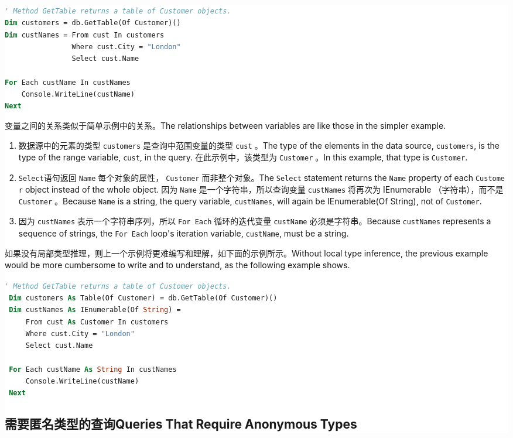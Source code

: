 ```vb
' Method GetTable returns a table of Customer objects.
Dim customers = db.GetTable(Of Customer)()
Dim custNames = From cust In customers
                Where cust.City = "London"
                Select cust.Name

For Each custName In custNames
    Console.WriteLine(custName)
Next
```

<span data-ttu-id="999cb-143">变量之间的关系类似于简单示例中的关系。</span><span class="sxs-lookup"><span data-stu-id="999cb-143">The relationships between variables are like those in the simpler example.</span></span>

1. <span data-ttu-id="999cb-144">数据源中的元素的类型 `customers` 是查询中范围变量的类型 `cust` 。</span><span class="sxs-lookup"><span data-stu-id="999cb-144">The type of the elements in the data source, `customers`, is the type of the range variable, `cust`, in the query.</span></span> <span data-ttu-id="999cb-145">在此示例中，该类型为 `Customer` 。</span><span class="sxs-lookup"><span data-stu-id="999cb-145">In this example, that type is `Customer`.</span></span>

2. <span data-ttu-id="999cb-146">`Select`语句返回 `Name` 每个对象的属性， `Customer` 而非整个对象。</span><span class="sxs-lookup"><span data-stu-id="999cb-146">The `Select` statement returns the `Name` property of each `Customer` object instead of the whole object.</span></span> <span data-ttu-id="999cb-147">因为 `Name` 是一个字符串，所以查询变量 `custNames` 将再次为 IEnumerable （字符串），而不是 `Customer` 。</span><span class="sxs-lookup"><span data-stu-id="999cb-147">Because `Name` is a string, the query variable, `custNames`, will again be IEnumerable(Of String), not of `Customer`.</span></span>

3. <span data-ttu-id="999cb-148">因为 `custNames` 表示一个字符串序列，所以 `For Each` 循环的迭代变量 `custName` 必须是字符串。</span><span class="sxs-lookup"><span data-stu-id="999cb-148">Because `custNames` represents a sequence of strings, the `For Each` loop's iteration variable, `custName`, must be a string.</span></span>

<span data-ttu-id="999cb-149">如果没有局部类型推理，则上一个示例将更难编写和理解，如下面的示例所示。</span><span class="sxs-lookup"><span data-stu-id="999cb-149">Without local type inference, the previous example would be more cumbersome to write and to understand, as the following example shows.</span></span>

```vb
' Method GetTable returns a table of Customer objects.
 Dim customers As Table(Of Customer) = db.GetTable(Of Customer)()
 Dim custNames As IEnumerable(Of String) =
     From cust As Customer In customers
     Where cust.City = "London"
     Select cust.Name

 For Each custName As String In custNames
     Console.WriteLine(custName)
 Next
```

## <a name="queries-that-require-anonymous-types"></a><span data-ttu-id="999cb-150">需要匿名类型的查询</span><span class="sxs-lookup"><span data-stu-id="999cb-150">Queries That Require Anonymous Types</span></span>
